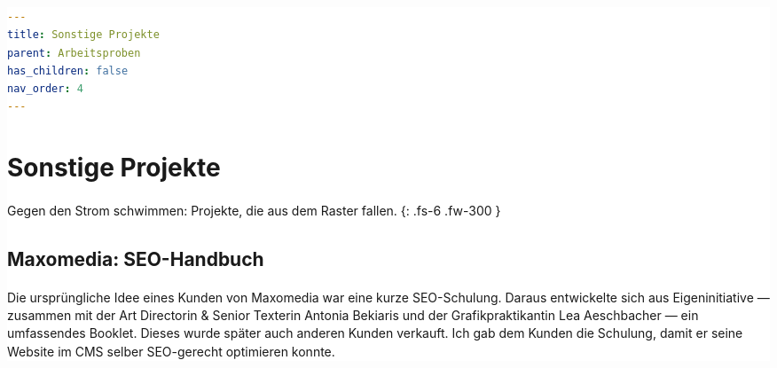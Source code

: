 ```yaml
---
title: Sonstige Projekte
parent: Arbeitsproben
has_children: false
nav_order: 4
---
```


# Sonstige Projekte

Gegen den Strom schwimmen: Projekte, die aus dem Raster fallen.
{: .fs-6 .fw-300 }

## Maxomedia: SEO-Handbuch

Die ursprüngliche Idee eines Kunden von Maxomedia war eine kurze SEO-Schulung. Daraus entwickelte sich aus Eigeninitiative — zusammen mit der Art Directorin & Senior Texterin Antonia Bekiaris und der Grafikpraktikantin Lea Aeschbacher — ein umfassendes Booklet. Dieses wurde später auch anderen Kunden verkauft. Ich gab dem Kunden die Schulung, damit er seine Website im CMS selber SEO-gerecht optimieren konnte.
